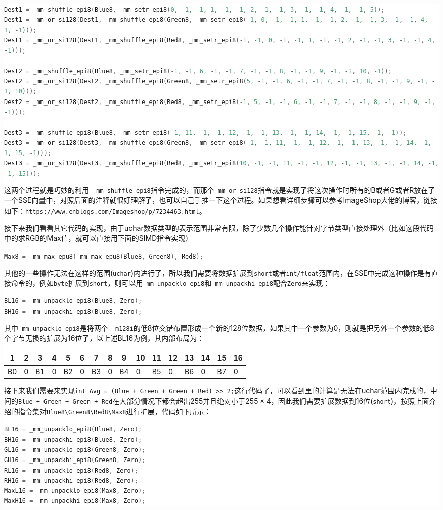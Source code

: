 ```cpp
Dest1 = _mm_shuffle_epi8(Blue8, _mm_setr_epi8(0, -1, -1, 1, -1, -1, 2, -1, -1, 3, -1, -1, 4, -1, -1, 5));
Dest1 = _mm_or_si128(Dest1, _mm_shuffle_epi8(Green8, _mm_setr_epi8(-1, 0, -1, -1, 1, -1, -1, 2, -1, -1, 3, -1, -1, 4, -1, -1)));
Dest1 = _mm_or_si128(Dest1, _mm_shuffle_epi8(Red8, _mm_setr_epi8(-1, -1, 0, -1, -1, 1, -1, -1, 2, -1, -1, 3, -1, -1, 4, -1)));

Dest2 = _mm_shuffle_epi8(Blue8, _mm_setr_epi8(-1, -1, 6, -1, -1, 7, -1, -1, 8, -1, -1, 9, -1, -1, 10, -1));
Dest2 = _mm_or_si128(Dest2, _mm_shuffle_epi8(Green8, _mm_setr_epi8(5, -1, -1, 6, -1, -1, 7, -1, -1, 8, -1, -1, 9, -1, -1, 10)));
Dest2 = _mm_or_si128(Dest2, _mm_shuffle_epi8(Red8, _mm_setr_epi8(-1, 5, -1, -1, 6, -1, -1, 7, -1, -1, 8, -1, -1, 9, -1, -1)));

Dest3 = _mm_shuffle_epi8(Blue8, _mm_setr_epi8(-1, 11, -1, -1, 12, -1, -1, 13, -1, -1, 14, -1, -1, 15, -1, -1));
Dest3 = _mm_or_si128(Dest3, _mm_shuffle_epi8(Green8, _mm_setr_epi8(-1, -1, 11, -1, -1, 12, -1, -1, 13, -1, -1, 14, -1, -1, 15, -1)));
Dest3 = _mm_or_si128(Dest3, _mm_shuffle_epi8(Red8, _mm_setr_epi8(10, -1, -1, 11, -1, -1, 12, -1, -1, 13, -1, -1, 14, -1, -1, 15)));
```

这两个过程就是巧妙的利用`__mm_shuffle_epi8`指令完成的，而那个`_mm_or_si128`指令就是实现了将这次操作时所有的B或者G或者R放在了一个SSE向量中，对照后面的注释就很好理解了，也可以自己手推一下这个过程。如果想看详细步骤可以参考ImageShop大佬的博客，链接如下：`https://www.cnblogs.com/Imageshop/p/7234463.html`。

接下来我们看看其它代码的实现，由于uchar数据类型的表示范围非常有限，除了少数几个操作能针对字节类型直接处理外（比如这段代码中的求RGB的Max值，就可以直接用下面的SIMD指令实现）

```cpp
Max8 = _mm_max_epu8(_mm_max_epu8(Blue8, Green8), Red8);
```

其他的一些操作无法在这样的范围(`uchar`)内进行了，所以我们需要将数据扩展到`short`或者`int/float`范围内，在SSE中完成这种操作是有直接命令的，例如`byte`扩展到`short`，则可以用`_mm_unpacklo_epi8`和`_mm_unpackhi_epi8`配合`Zero`来实现：

```cpp
BL16 = _mm_unpacklo_epi8(Blue8, Zero);
BH16 = _mm_unpackhi_epi8(Blue8, Zero);
```

其中`_mm_unpacklo_epi8`是将两个`__m128i`的低8位交错布置形成一个新的128位数据，如果其中一个参数为0，则就是把另外一个参数的低8个字节无损的扩展为16位了，以上述BL16为例，其内部布局为：

| 1    | 2    | 3    | 4    | 5    | 6    | 7    | 8    | 9    | 10   | 11   | 12   | 13   | 14   | 15   | 16   |
| ---- | ---- | ---- | ---- | ---- | ---- | ---- | ---- | ---- | ---- | ---- | ---- | ---- | ---- | ---- | ---- |
| B0   | 0    | B1   | 0    | B2   | 0    | B3   | 0    | B4   | 0    | B5   | 0    | B6   | 0    | B7   | 0    |

接下来我们需要来实现`int Avg = (Blue + Green + Green + Red) >> 2;`这行代码了，可以看到里的计算是无法在uchar范围内完成的，中间的`Blue + Green + Green + Red`在大部分情况下都会超出255并且绝对小于$255\times 4$，因此我们需要扩展数据到16位(`short`)，按照上面介绍的指令集对`Blue8\Green8\Red8\Max8`进行扩展，代码如下所示：

```cpp
BL16 = _mm_unpacklo_epi8(Blue8, Zero);
BH16 = _mm_unpackhi_epi8(Blue8, Zero);
GL16 = _mm_unpacklo_epi8(Green8, Zero);
GH16 = _mm_unpackhi_epi8(Green8, Zero);
RL16 = _mm_unpacklo_epi8(Red8, Zero);
RH16 = _mm_unpackhi_epi8(Red8, Zero);
MaxL16 = _mm_unpacklo_epi8(Max8, Zero);
MaxH16 = _mm_unpackhi_epi8(Max8, Zero);
```
